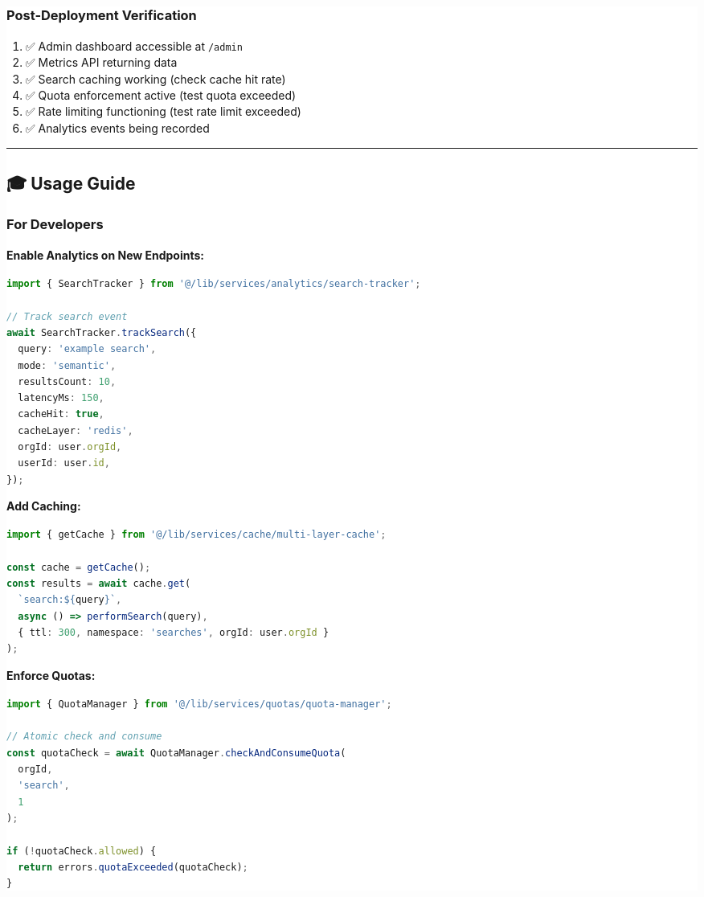 ### Post-Deployment Verification
1. ✅ Admin dashboard accessible at `/admin`
2. ✅ Metrics API returning data
3. ✅ Search caching working (check cache hit rate)
4. ✅ Quota enforcement active (test quota exceeded)
5. ✅ Rate limiting functioning (test rate limit exceeded)
6. ✅ Analytics events being recorded

---

## 🎓 Usage Guide

### For Developers

**Enable Analytics on New Endpoints:**
```typescript
import { SearchTracker } from '@/lib/services/analytics/search-tracker';

// Track search event
await SearchTracker.trackSearch({
  query: 'example search',
  mode: 'semantic',
  resultsCount: 10,
  latencyMs: 150,
  cacheHit: true,
  cacheLayer: 'redis',
  orgId: user.orgId,
  userId: user.id,
});
```

**Add Caching:**
```typescript
import { getCache } from '@/lib/services/cache/multi-layer-cache';

const cache = getCache();
const results = await cache.get(
  `search:${query}`,
  async () => performSearch(query),
  { ttl: 300, namespace: 'searches', orgId: user.orgId }
);
```

**Enforce Quotas:**
```typescript
import { QuotaManager } from '@/lib/services/quotas/quota-manager';

// Atomic check and consume
const quotaCheck = await QuotaManager.checkAndConsumeQuota(
  orgId,
  'search',
  1
);

if (!quotaCheck.allowed) {
  return errors.quotaExceeded(quotaCheck);
}
```
